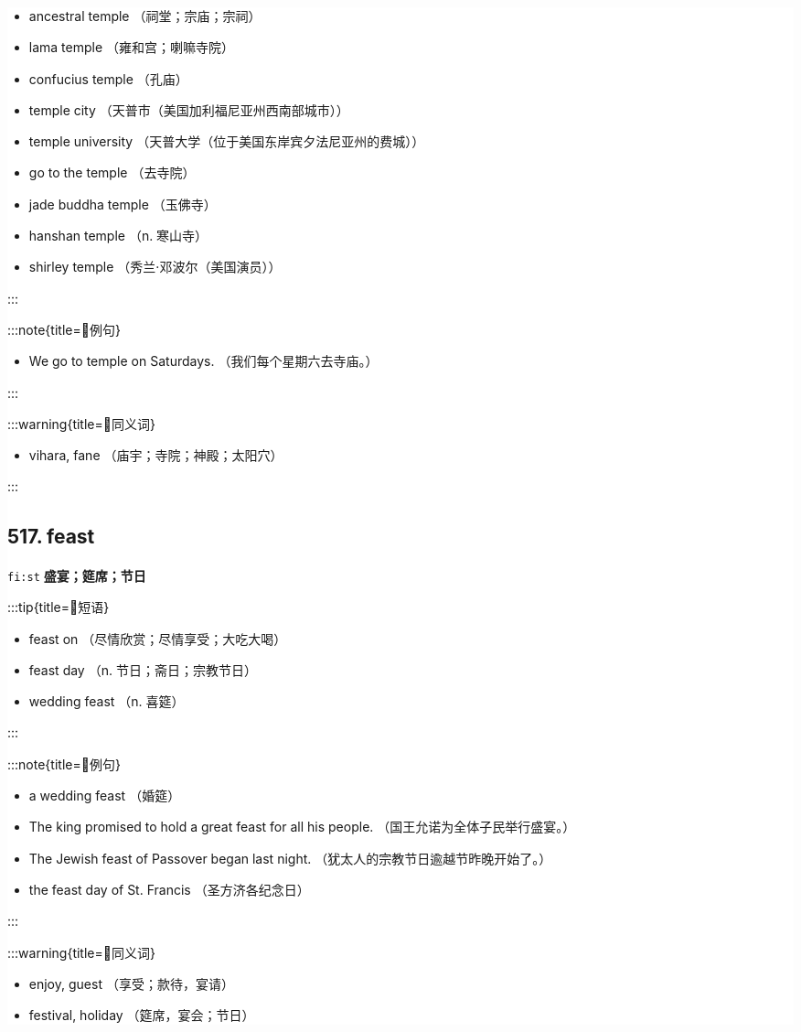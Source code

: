 - ancestral temple （祠堂；宗庙；宗祠）

- lama temple （雍和宫；喇嘛寺院）

- confucius temple （孔庙）

- temple city （天普市（美国加利福尼亚州西南部城市））

- temple university （天普大学（位于美国东岸宾夕法尼亚州的费城））

- go to the temple （去寺院）

- jade buddha temple （玉佛寺）

- hanshan temple （n. 寒山寺）

- shirley temple （秀兰·邓波尔（美国演员））

:::

:::note{title=🎤例句}

- We go to temple on Saturdays. （我们每个星期六去寺庙。）

:::

:::warning{title=🤔同义词}

- vihara, fane （庙宇；寺院；神殿；太阳穴）

:::


## 517. feast

`fi:st`  **盛宴；筵席；节日**

:::tip{title=🤩短语}

- feast on （尽情欣赏；尽情享受；大吃大喝）

- feast day （n. 节日；斋日；宗教节日）

- wedding feast （n. 喜筵）

:::

:::note{title=🎤例句}

- a wedding feast （婚筵）

- The king promised to hold a great feast for all his people. （国王允诺为全体子民举行盛宴。）

- The Jewish feast of Passover began last night. （犹太人的宗教节日逾越节昨晚开始了。）

- the feast day of St. Francis （圣方济各纪念日）

:::

:::warning{title=🤔同义词}

- enjoy, guest （享受；款待，宴请）

- festival, holiday （筵席，宴会；节日）
